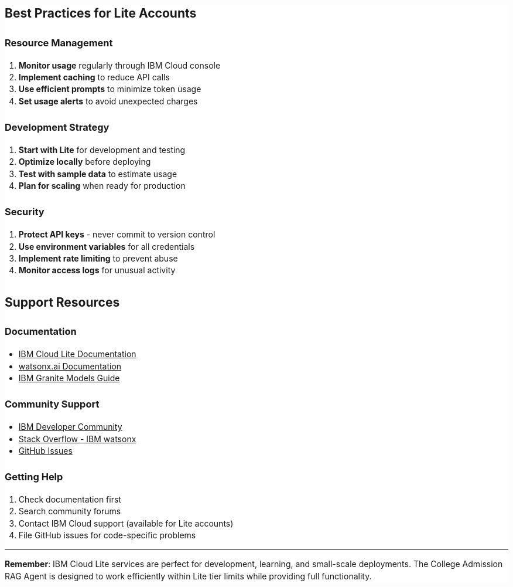 ## Best Practices for Lite Accounts

### Resource Management
1. **Monitor usage** regularly through IBM Cloud console
2. **Implement caching** to reduce API calls
3. **Use efficient prompts** to minimize token usage
4. **Set usage alerts** to avoid unexpected charges

### Development Strategy
1. **Start with Lite** for development and testing
2. **Optimize locally** before deploying
3. **Test with sample data** to estimate usage
4. **Plan for scaling** when ready for production

### Security
1. **Protect API keys** - never commit to version control
2. **Use environment variables** for all credentials
3. **Implement rate limiting** to prevent abuse
4. **Monitor access logs** for unusual activity

## Support Resources

### Documentation
- [IBM Cloud Lite Documentation](https://cloud.ibm.com/docs/account?topic=account-accounts)
- [watsonx.ai Documentation](https://dataplatform.cloud.ibm.com/docs/content/wsj/getting-started/welcome-main.html)
- [IBM Granite Models Guide](https://www.ibm.com/granite)

### Community Support
- [IBM Developer Community](https://developer.ibm.com/communities/)
- [Stack Overflow - IBM watsonx](https://stackoverflow.com/questions/tagged/ibm-watsonx)
- [GitHub Issues](https://github.com/IBM/watsonx-ai-samples/issues)

### Getting Help
1. Check documentation first
2. Search community forums
3. Contact IBM Cloud support (available for Lite accounts)
4. File GitHub issues for code-specific problems

---

**Remember**: IBM Cloud Lite services are perfect for development, learning, and small-scale deployments. The College Admission RAG Agent is designed to work efficiently within Lite tier limits while providing full functionality.
